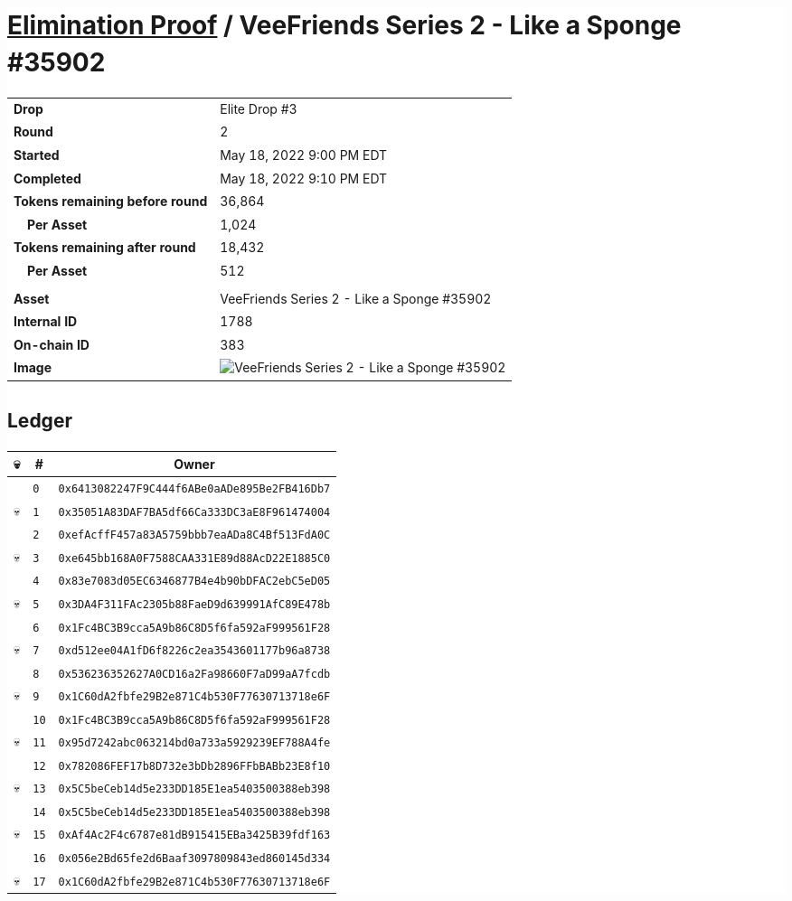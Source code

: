 # [Elimination Proof](./readme.md) / VeeFriends Series 2 - Like a Sponge #35902

|||
|---|---|
| **Drop** | Elite Drop #3 |
| **Round** | 2 |
| **Started** | May 18, 2022 9:00 PM EDT |
| **Completed** | May 18, 2022 9:10 PM EDT |
| **Tokens remaining before round** | 36,864 |
| **&nbsp;&nbsp;&nbsp;&nbsp;Per Asset** | 1,024 |
| **Tokens remaining after round** | 18,432 |
| **&nbsp;&nbsp;&nbsp;&nbsp;Per Asset** | 512 |
| | |
| **Asset** | VeeFriends Series 2 - Like a Sponge #35902 |
| **Internal ID** | 1788 |
| **On-chain ID** | 383 |
| **Image** | <img src="https://tcdn.blokpax.com/9648a5d9-1846-4789-9f2c-306383015c6a/01250b10f08464c403067203698c6facd2cc06424789dc492303381cd0ba5e74.png" height="200" alt="VeeFriends Series 2 - Like a Sponge #35902" /> |

## Ledger

| 💀 | # | Owner |
| --- | --- | --- |
|  | `0` | `0x6413082247F9C444f6ABe0aADe895Be2FB416Db7` |
| 💀 | `1` | `0x35051A83DAF7BA5df66Ca333DC3aE8F961474004` |
|  | `2` | `0xefAcffF457a83A5759bbb7eaADa8C4Bf513FdA0C` |
| 💀 | `3` | `0xe645bb168A0F7588CAA331E89d88AcD22E1885C0` |
|  | `4` | `0x83e7083d05EC6346877B4e4b90bDFAC2ebC5eD05` |
| 💀 | `5` | `0x3DA4F311FAc2305b88FaeD9d639991AfC89E478b` |
|  | `6` | `0x1Fc4BC3B9cca5A9b86C8D5f6fa592aF999561F28` |
| 💀 | `7` | `0xd512ee04A1fD6f8226c2ea3543601177b96a8738` |
|  | `8` | `0x536236352627A0CD16a2Fa98660F7aD99aA7fcdb` |
| 💀 | `9` | `0x1C60dA2fbfe29B2e871C4b530F77630713718e6F` |
|  | `10` | `0x1Fc4BC3B9cca5A9b86C8D5f6fa592aF999561F28` |
| 💀 | `11` | `0x95d7242abc063214bd0a733a5929239EF788A4fe` |
|  | `12` | `0x782086FEF17b8D732e3bDb2896FFbBABb23E8f10` |
| 💀 | `13` | `0x5C5beCeb14d5e233DD185E1ea5403500388eb398` |
|  | `14` | `0x5C5beCeb14d5e233DD185E1ea5403500388eb398` |
| 💀 | `15` | `0xAf4Ac2F4c6787e81dB915415EBa3425B39fdf163` |
|  | `16` | `0x056e2Bd65fe2d6Baaf3097809843ed860145d334` |
| 💀 | `17` | `0x1C60dA2fbfe29B2e871C4b530F77630713718e6F` |
